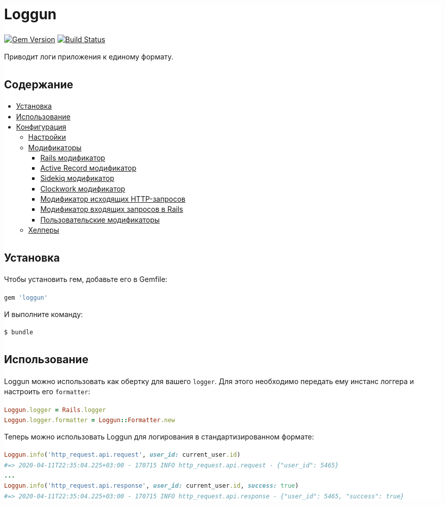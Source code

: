 # Loggun

[![Gem Version](https://badge.fury.io/rb/loggun.svg)](https://badge.fury.io/rb/loggun)
[![Build Status](https://travis-ci.org/funbox/loggun.svg?branch=master)](https://travis-ci.org/funbox/loggun)

Приводит логи приложения к единому формату.

## Содержание

- [Установка](#установка)
- [Использование](#использование)
- [Конфигурация](#конфигурация)
  - [Настройки](#настройки)
  - [Модификаторы](#модификаторы)
    - [Rails модификатор](#rails-модификатор)
    - [Active Record модификатор](#active-record-модификатор)
    - [Sidekiq модификатор](#sidekiq-модификатор)
    - [Clockwork модификатор](#clockwork-модификатор)
    - [Модификатор исходящих HTTP-запросов](#модификатор-исходящих-http-запросов)
    - [Модификатор входящих запросов в Rails](#модификатор-входящих-запросов-в-rails)
    - [Пользовательские модификаторы](#пользовательские-модификаторы)
  - [Хелперы](#хелперы)

## Установка

Чтобы установить гем, добавьте его в Gemfile:

```ruby
gem 'loggun'
```

И выполните команду:

```bash
$ bundle
```

## Использование

Loggun можно использовать как обертку для вашего `logger`. Для этого необходимо передать
ему инстанс логгера и настроить его `formatter`:

```ruby
Loggun.logger = Rails.logger
Loggun.logger.formatter = Loggun::Formatter.new
```

Теперь можно использовать Loggun для логирования в стандартизированном формате:

```ruby
Loggun.info('http_request.api.request', user_id: current_user.id)
#=> 2020-04-11T22:35:04.225+03:00 - 170715 INFO http_request.api.request - {"user_id": 5465}
...
Loggun.info('http_request.api.response', user_id: current_user.id, success: true)
#=> 2020-04-11T22:35:04.225+03:00 - 170715 INFO http_request.api.response - {"user_id": 5465, "success": true} 
``` 
